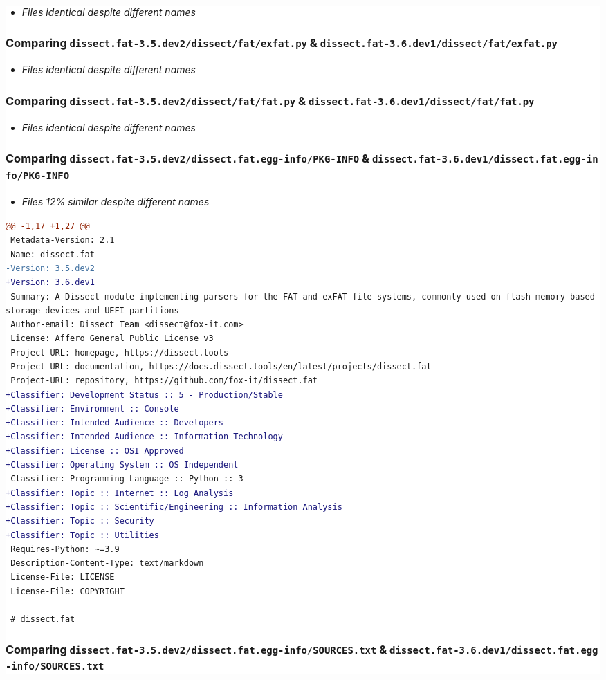  * *Files identical despite different names*

### Comparing `dissect.fat-3.5.dev2/dissect/fat/exfat.py` & `dissect.fat-3.6.dev1/dissect/fat/exfat.py`

 * *Files identical despite different names*

### Comparing `dissect.fat-3.5.dev2/dissect/fat/fat.py` & `dissect.fat-3.6.dev1/dissect/fat/fat.py`

 * *Files identical despite different names*

### Comparing `dissect.fat-3.5.dev2/dissect.fat.egg-info/PKG-INFO` & `dissect.fat-3.6.dev1/dissect.fat.egg-info/PKG-INFO`

 * *Files 12% similar despite different names*

```diff
@@ -1,17 +1,27 @@
 Metadata-Version: 2.1
 Name: dissect.fat
-Version: 3.5.dev2
+Version: 3.6.dev1
 Summary: A Dissect module implementing parsers for the FAT and exFAT file systems, commonly used on flash memory based storage devices and UEFI partitions
 Author-email: Dissect Team <dissect@fox-it.com>
 License: Affero General Public License v3
 Project-URL: homepage, https://dissect.tools
 Project-URL: documentation, https://docs.dissect.tools/en/latest/projects/dissect.fat
 Project-URL: repository, https://github.com/fox-it/dissect.fat
+Classifier: Development Status :: 5 - Production/Stable
+Classifier: Environment :: Console
+Classifier: Intended Audience :: Developers
+Classifier: Intended Audience :: Information Technology
+Classifier: License :: OSI Approved
+Classifier: Operating System :: OS Independent
 Classifier: Programming Language :: Python :: 3
+Classifier: Topic :: Internet :: Log Analysis
+Classifier: Topic :: Scientific/Engineering :: Information Analysis
+Classifier: Topic :: Security
+Classifier: Topic :: Utilities
 Requires-Python: ~=3.9
 Description-Content-Type: text/markdown
 License-File: LICENSE
 License-File: COPYRIGHT
 
 # dissect.fat
```

### Comparing `dissect.fat-3.5.dev2/dissect.fat.egg-info/SOURCES.txt` & `dissect.fat-3.6.dev1/dissect.fat.egg-info/SOURCES.txt`
